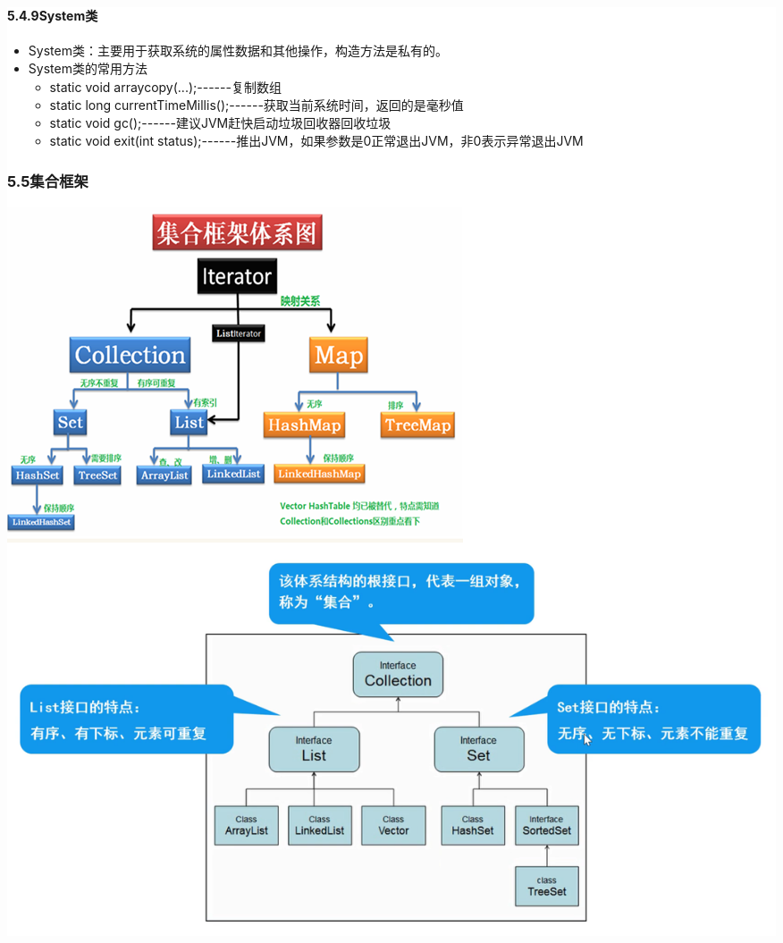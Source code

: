 #### 5.4.9System类

- System类：主要用于获取系统的属性数据和其他操作，构造方法是私有的。
- System类的常用方法
  - static void arraycopy(...);------复制数组
  - static long currentTimeMillis();------获取当前系统时间，返回的是毫秒值
  - static void gc();------建议JVM赶快启动垃圾回收器回收垃圾
  - static void exit(int status);------推出JVM，如果参数是0正常退出JVM，非0表示异常退出JVM

### 5.5集合框架

![image-20211122205525023](../../imgs/image-20211122205525023.png)

![image-20211120214216645](../../imgs/image-20211120214216645.png)
